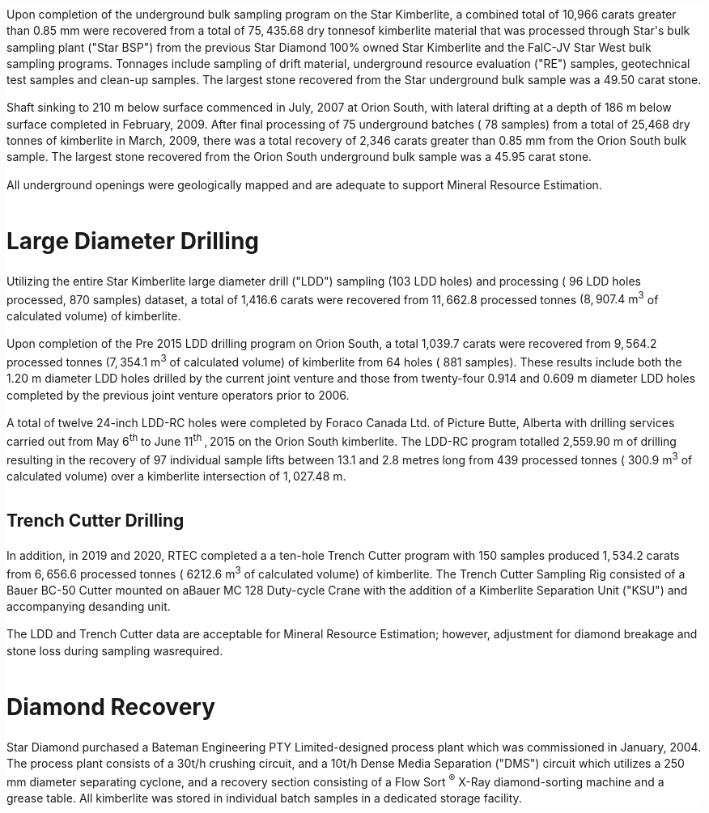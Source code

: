Upon completion of the underground bulk sampling program on the Star Kimberlite, a combined total of 10,966 carats greater than 0.85 mm were recovered from a total of $75,435.68$ dry tonnesof kimberlite material that was processed through Star's bulk sampling plant ("Star BSP") from the previous Star Diamond $100 \%$ owned Star Kimberlite and the FalC-JV Star West bulk sampling programs. Tonnages include sampling of drift material, underground resource evaluation ("RE") samples, geotechnical test samples and clean-up samples. The largest stone recovered from the Star underground bulk sample was a 49.50 carat stone.

Shaft sinking to 210 m below surface commenced in July, 2007 at Orion South, with lateral drifting at a depth of 186 m below surface completed in February, 2009. After final processing of 75 underground batches ( 78 samples) from a total of 25,468 dry tonnes of kimberlite in March, 2009, there was a total recovery of 2,346 carats greater than 0.85 mm from the Orion South bulk sample. The largest stone recovered from the Orion South underground bulk sample was a 45.95 carat stone.

All underground openings were geologically mapped and are adequate to support Mineral Resource Estimation.

# Large Diameter Drilling 

Utilizing the entire Star Kimberlite large diameter drill ("LDD") sampling (103 LDD holes) and processing ( 96 LDD holes processed, 870 samples) dataset, a total of 1,416.6 carats were recovered from $11,662.8$ processed tonnes $\left(8,907.4 \mathrm{~m}^{3}\right.$ of calculated volume) of kimberlite.

Upon completion of the Pre 2015 LDD drilling program on Orion South, a total 1,039.7 carats were recovered from $9,564.2$ processed tonnes $\left(7,354.1 \mathrm{~m}^{3}\right.$ of calculated volume) of kimberlite from 64 holes ( 881 samples). These results include both the 1.20 m diameter LDD holes drilled by the current joint venture and those from twenty-four 0.914 and 0.609 m diameter LDD holes completed by the previous joint venture operators prior to 2006.

A total of twelve 24-inch LDD-RC holes were completed by Foraco Canada Ltd. of Picture Butte, Alberta with drilling services carried out from May $6^{\text {th }}$ to June $11^{\text {th }}, 2015$ on the Orion South kimberlite. The LDD-RC program totalled 2,559.90 m of drilling resulting in the recovery of 97 individual sample lifts between 13.1 and 2.8 metres long from 439 processed tonnes ( $300.9 \mathrm{~m}^{3}$ of calculated volume) over a kimberlite intersection of $1,027.48 \mathrm{~m}$.

## Trench Cutter Drilling

In addition, in 2019 and 2020, RTEC completed a a ten-hole Trench Cutter program with 150 samples produced $1,534.2$ carats from $6,656.6$ processed tonnes ( $6212.6 \mathrm{~m}^{3}$ of calculated volume) of kimberlite. The Trench Cutter Sampling Rig consisted of a Bauer BC-50 Cutter mounted on aBauer MC 128 Duty-cycle Crane with the addition of a Kimberlite Separation Unit ("KSU") and accompanying desanding unit.

The LDD and Trench Cutter data are acceptable for Mineral Resource Estimation; however, adjustment for diamond breakage and stone loss during sampling wasrequired.

# Diamond Recovery 

Star Diamond purchased a Bateman Engineering PTY Limited-designed process plant which was commissioned in January, 2004. The process plant consists of a $30 \mathrm{t} / \mathrm{h}$ crushing circuit, and a $10 \mathrm{t} / \mathrm{h}$ Dense Media Separation ("DMS") circuit which utilizes a 250 mm diameter separating cyclone, and a recovery section consisting of a Flow Sort ${ }^{\circledR}$ X-Ray diamond-sorting machine and a grease table. All kimberlite was stored in individual batch samples in a dedicated storage facility.
